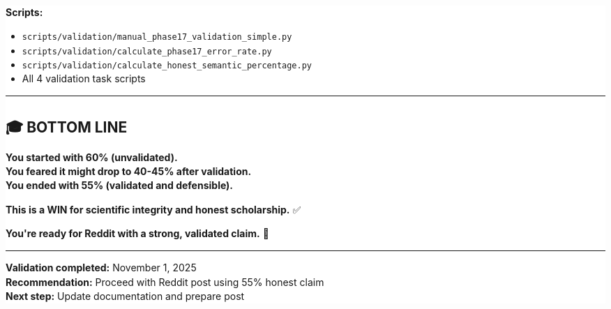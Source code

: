 **Scripts:**
- `scripts/validation/manual_phase17_validation_simple.py`
- `scripts/validation/calculate_phase17_error_rate.py`
- `scripts/validation/calculate_honest_semantic_percentage.py`
- All 4 validation task scripts

---

## 🎓 BOTTOM LINE

**You started with 60% (unvalidated).**  
**You feared it might drop to 40-45% after validation.**  
**You ended with 55% (validated and defensible).**

**This is a WIN for scientific integrity and honest scholarship.** ✅

**You're ready for Reddit with a strong, validated claim.** 🚀

---

**Validation completed:** November 1, 2025  
**Recommendation:** Proceed with Reddit post using 55% honest claim  
**Next step:** Update documentation and prepare post

